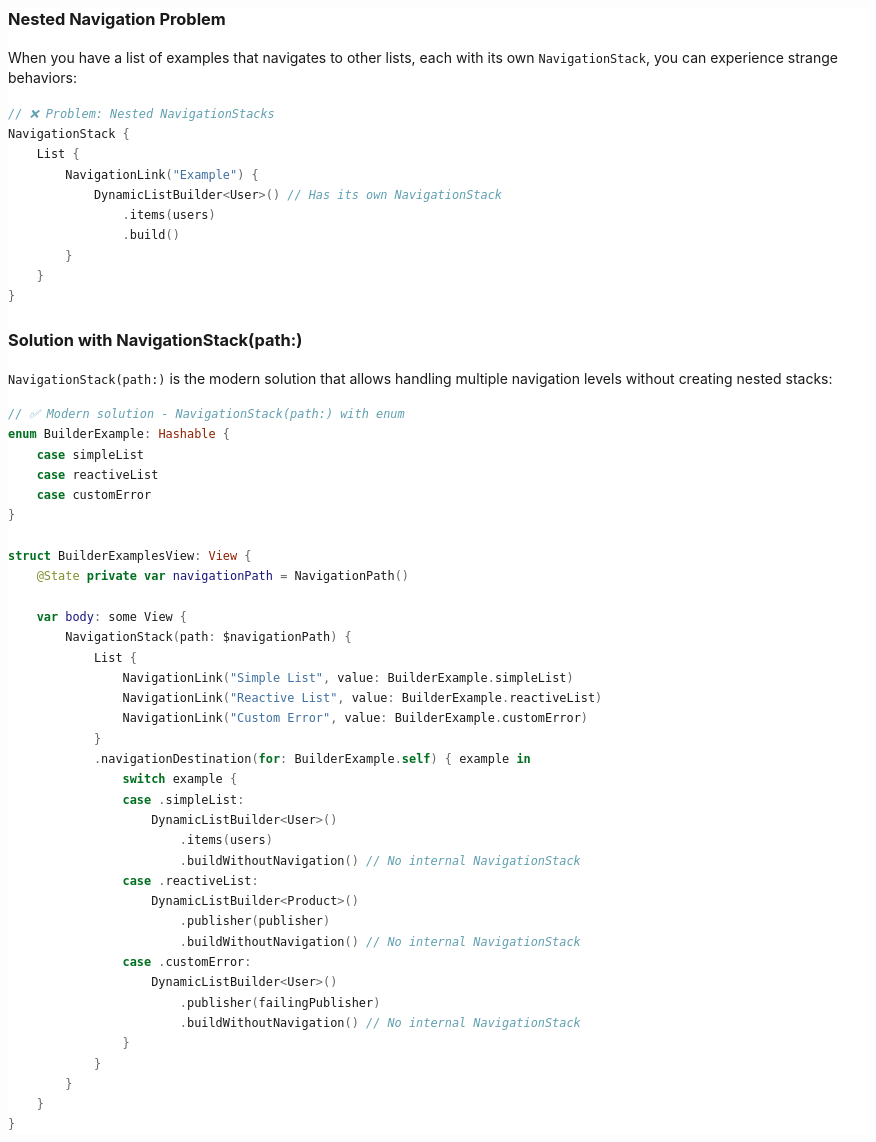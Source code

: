 ### Nested Navigation Problem

When you have a list of examples that navigates to other lists, each with its own `NavigationStack`, you can experience strange behaviors:

```swift
// ❌ Problem: Nested NavigationStacks
NavigationStack {
    List {
        NavigationLink("Example") {
            DynamicListBuilder<User>() // Has its own NavigationStack
                .items(users)
                .build()
        }
    }
}
```

### Solution with NavigationStack(path:)

`NavigationStack(path:)` is the modern solution that allows handling multiple navigation levels without creating nested stacks:

```swift
// ✅ Modern solution - NavigationStack(path:) with enum
enum BuilderExample: Hashable {
    case simpleList
    case reactiveList
    case customError
}

struct BuilderExamplesView: View {
    @State private var navigationPath = NavigationPath()
    
    var body: some View {
        NavigationStack(path: $navigationPath) {
            List {
                NavigationLink("Simple List", value: BuilderExample.simpleList)
                NavigationLink("Reactive List", value: BuilderExample.reactiveList)
                NavigationLink("Custom Error", value: BuilderExample.customError)
            }
            .navigationDestination(for: BuilderExample.self) { example in
                switch example {
                case .simpleList:
                    DynamicListBuilder<User>()
                        .items(users)
                        .buildWithoutNavigation() // No internal NavigationStack
                case .reactiveList:
                    DynamicListBuilder<Product>()
                        .publisher(publisher)
                        .buildWithoutNavigation() // No internal NavigationStack
                case .customError:
                    DynamicListBuilder<User>()
                        .publisher(failingPublisher)
                        .buildWithoutNavigation() // No internal NavigationStack
                }
            }
        }
    }
}
```
